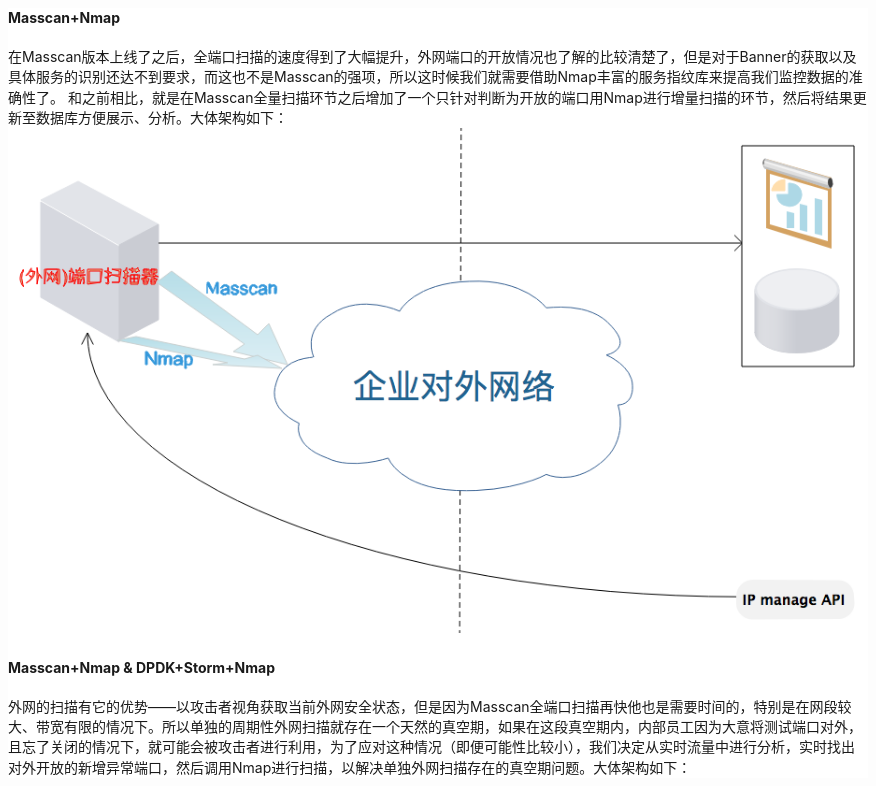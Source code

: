 #### Masscan+Nmap
在Masscan版本上线了之后，全端口扫描的速度得到了大幅提升，外网端口的开放情况也了解的比较清楚了，但是对于Banner的获取以及具体服务的识别还达不到要求，而这也不是Masscan的强项，所以这时候我们就需要借助Nmap丰富的服务指纹库来提高我们监控数据的准确性了。
和之前相比，就是在Masscan全量扫描环节之后增加了一个只针对判断为开放的端口用Nmap进行增量扫描的环节，然后将结果更新至数据库方便展示、分析。大体架构如下：    
![](../pictures/portscan6.png)   

#### Masscan+Nmap & DPDK+Storm+Nmap
外网的扫描有它的优势——以攻击者视角获取当前外网安全状态，但是因为Masscan全端口扫描再快他也是需要时间的，特别是在网段较大、带宽有限的情况下。所以单独的周期性外网扫描就存在一个天然的真空期，如果在这段真空期内，内部员工因为大意将测试端口对外，且忘了关闭的情况下，就可能会被攻击者进行利用，为了应对这种情况（即便可能性比较小），我们决定从实时流量中进行分析，实时找出对外开放的新增异常端口，然后调用Nmap进行扫描，以解决单独外网扫描存在的真空期问题。大体架构如下：  